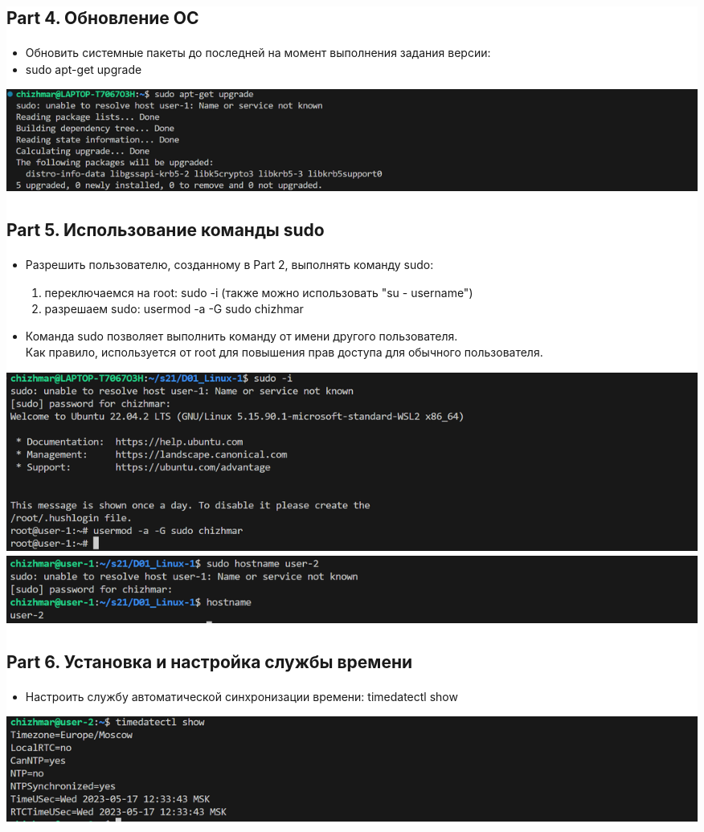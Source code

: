## Part 4. Обновление ОС
- Обновить системные пакеты до последней на момент выполнения задания версии:
- sudo apt-get upgrade

![photo](../misc/images/screen11.png)


## Part 5. Использование команды sudo
- Разрешить пользователю, созданному в Part 2, выполнять команду sudo: 
    1. переключаемся на root: sudo -i (также можно использовать "su - username")
    2. разрешаем sudo: usermod -a -G sudo chizhmar

- Команда sudo позволяет выполнить команду от имени другого пользователя.\
Как правило, используется от root для повышения прав доступа для обычного пользователя.

![photo](../misc/images/screen12.png)
![photo](../misc/images/screen13.png)

## Part 6. Установка и настройка службы времени

- Настроить службу автоматической синхронизации времени: timedatectl show

![photo](../misc/images/screen14.png)
